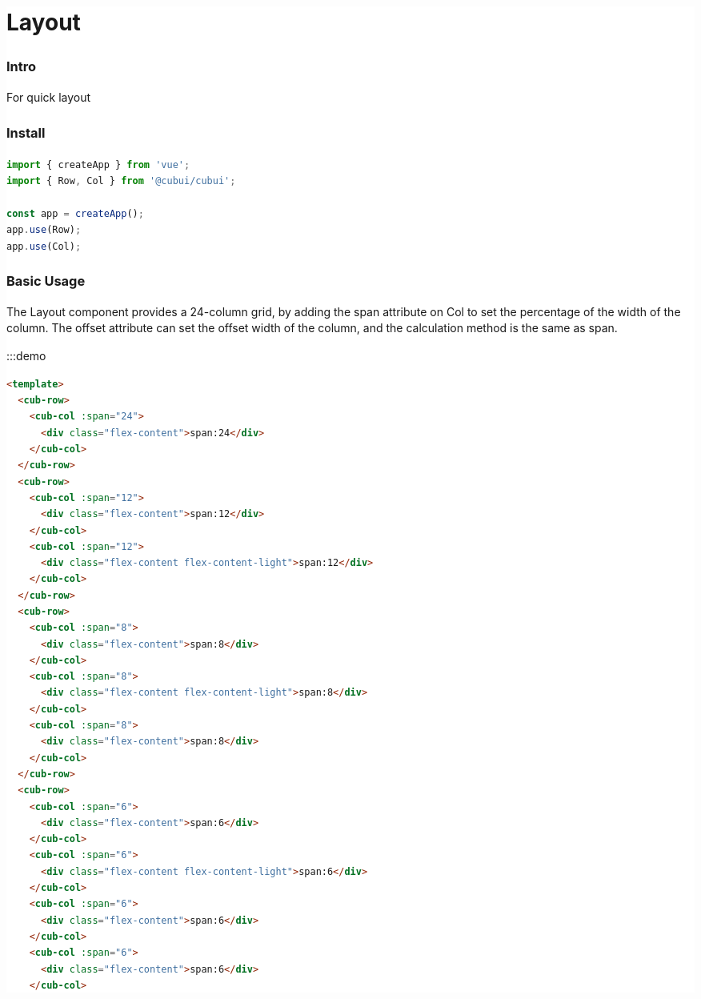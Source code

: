 # Layout

### Intro

For quick layout

### Install

```javascript
import { createApp } from 'vue';
import { Row, Col } from '@cubui/cubui';

const app = createApp();
app.use(Row);
app.use(Col);
```

### Basic Usage

The Layout component provides a 24-column grid, by adding the span attribute on Col to set the percentage of the width of the column. The offset attribute can set the offset width of the column, and the calculation method is the same as span.

:::demo

```html
<template>
  <cub-row>
    <cub-col :span="24">
      <div class="flex-content">span:24</div>
    </cub-col>
  </cub-row>
  <cub-row>
    <cub-col :span="12">
      <div class="flex-content">span:12</div>
    </cub-col>
    <cub-col :span="12">
      <div class="flex-content flex-content-light">span:12</div>
    </cub-col>
  </cub-row>
  <cub-row>
    <cub-col :span="8">
      <div class="flex-content">span:8</div>
    </cub-col>
    <cub-col :span="8">
      <div class="flex-content flex-content-light">span:8</div>
    </cub-col>
    <cub-col :span="8">
      <div class="flex-content">span:8</div>
    </cub-col>
  </cub-row>
  <cub-row>
    <cub-col :span="6">
      <div class="flex-content">span:6</div>
    </cub-col>
    <cub-col :span="6">
      <div class="flex-content flex-content-light">span:6</div>
    </cub-col>
    <cub-col :span="6">
      <div class="flex-content">span:6</div>
    </cub-col>
    <cub-col :span="6">
      <div class="flex-content">span:6</div>
    </cub-col>
```